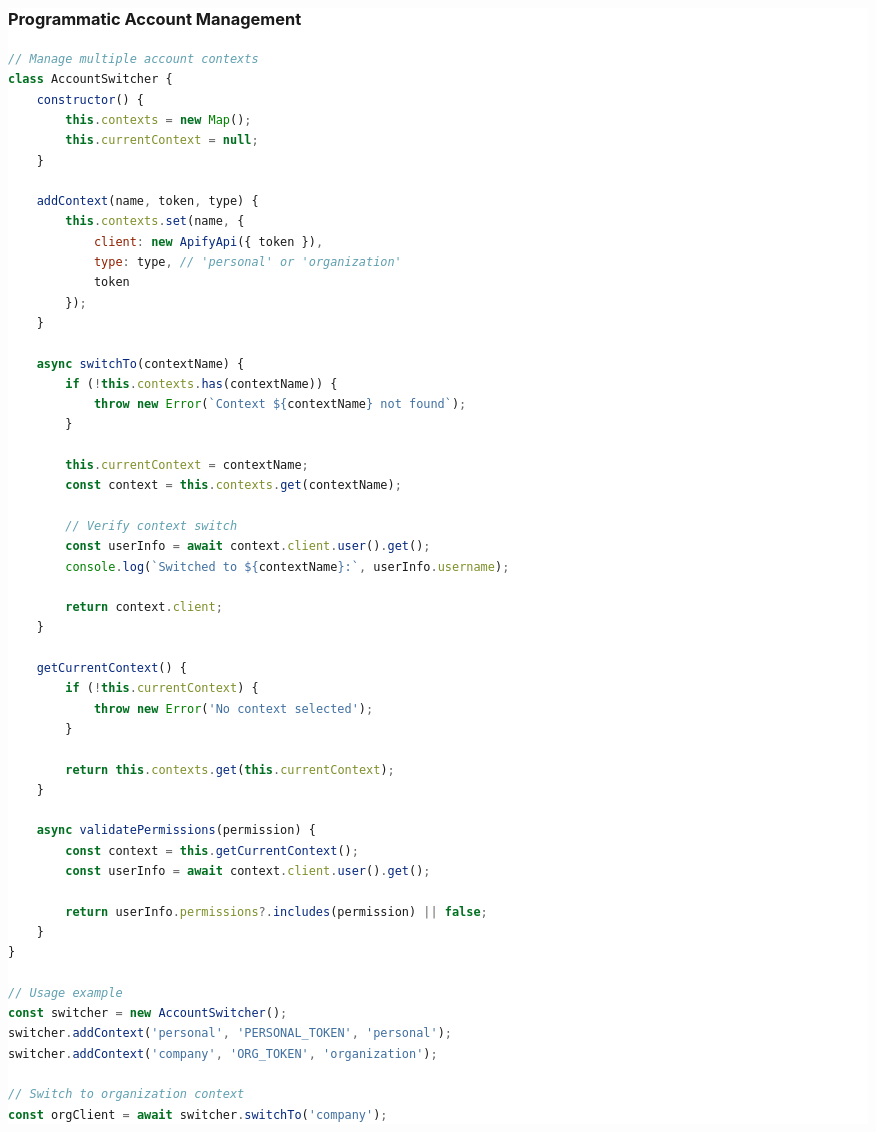 ### Programmatic Account Management
```javascript
// Manage multiple account contexts
class AccountSwitcher {
    constructor() {
        this.contexts = new Map();
        this.currentContext = null;
    }
    
    addContext(name, token, type) {
        this.contexts.set(name, {
            client: new ApifyApi({ token }),
            type: type, // 'personal' or 'organization'
            token
        });
    }
    
    async switchTo(contextName) {
        if (!this.contexts.has(contextName)) {
            throw new Error(`Context ${contextName} not found`);
        }
        
        this.currentContext = contextName;
        const context = this.contexts.get(contextName);
        
        // Verify context switch
        const userInfo = await context.client.user().get();
        console.log(`Switched to ${contextName}:`, userInfo.username);
        
        return context.client;
    }
    
    getCurrentContext() {
        if (!this.currentContext) {
            throw new Error('No context selected');
        }
        
        return this.contexts.get(this.currentContext);
    }
    
    async validatePermissions(permission) {
        const context = this.getCurrentContext();
        const userInfo = await context.client.user().get();
        
        return userInfo.permissions?.includes(permission) || false;
    }
}

// Usage example
const switcher = new AccountSwitcher();
switcher.addContext('personal', 'PERSONAL_TOKEN', 'personal');
switcher.addContext('company', 'ORG_TOKEN', 'organization');

// Switch to organization context
const orgClient = await switcher.switchTo('company');
```
